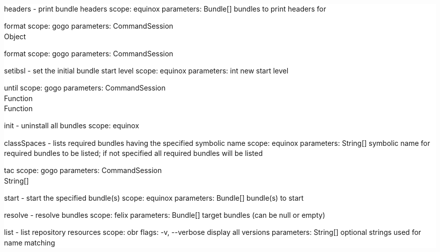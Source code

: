 headers - print bundle headers
   scope: equinox
   parameters:
      Bundle[]   bundles to print headers for

format
   scope: gogo
   parameters:
      CommandSession   
      Object   

format
   scope: gogo
   parameters:
      CommandSession   

setibsl - set the initial bundle start level
   scope: equinox
   parameters:
      int   new start level

until
   scope: gogo
   parameters:
      CommandSession   
      Function   
      Function   

init - uninstall all bundles
   scope: equinox

classSpaces - lists required bundles having the specified symbolic name
   scope: equinox
   parameters:
      String[]   symbolic name for required bundles to be listed; if not specified all required bundles will be listed

tac
   scope: gogo
   parameters:
      CommandSession   
      String[]   

start - start the specified bundle(s)
   scope: equinox
   parameters:
      Bundle[]   bundle(s) to start

resolve - resolve bundles
   scope: felix
   parameters:
      Bundle[]   target bundles (can be null or empty)

list - list repository resources
   scope: obr
   flags:
      -v, --verbose   display all versions
   parameters:
      String[]   optional strings used for name matching
